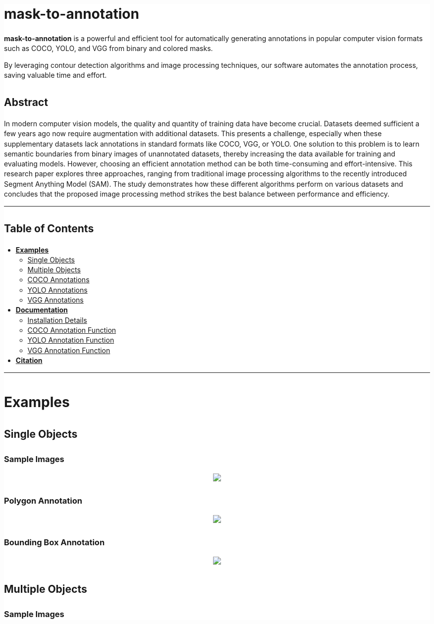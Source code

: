 **<h1>mask-to-annotation</h1>**

**mask-to-annotation** is a powerful and efficient tool for automatically generating annotations in popular computer vision formats such as COCO, YOLO, and VGG from binary and colored masks.

By leveraging contour detection algorithms and image processing techniques, our software automates the annotation process, saving valuable time and effort.

**<h2 name="abstract">Abstract</h2>**
In modern computer vision models, the quality and quantity of training data have become crucial. Datasets deemed sufficient a few years ago now require augmentation with additional datasets. This presents a challenge, especially when these supplementary datasets lack annotations in standard formats like COCO, VGG, or YOLO. One solution to this problem is to learn semantic boundaries from binary images of unannotated datasets, thereby increasing the data available for training and evaluating models. However, choosing an efficient annotation method can be both time-consuming and effort-intensive. This research paper explores three approaches, ranging from traditional image processing algorithms to the recently introduced Segment Anything Model (SAM). The study demonstrates how these different algorithms perform on various datasets and concludes that the proposed image processing method strikes the best balance between performance and efficiency.

<hr>

**<h2 name="coco-annotations">Table of Contents</h2>**

- **[Examples](#examples)**
  - [Single Objects](#single-objects)
  - [Multiple Objects](#multiple-objects)
  - [COCO Annotations](#coco-annotations)
  - [YOLO Annotations](#yolo-annotations)
  - [VGG Annotations](#vgg-annotations)
- **[Documentation](#documentation)**
  - [Installation Details](#installation-details)
  - [COCO Annotation Function](#coco-annotation-function)
  - [YOLO Annotation Function](#yolo-annotation-function)
  - [VGG Annotation Function](#vgg-annotation-function)
- **[Citation](#citation)**

<hr>

**<h1 name="examples">Examples</h1>**

**<h2 name="single-objects">Single Objects</h2>**

<h3>Sample Images</h3>

<p align="center"><img src='./Evaluation/Figures/Original vs Mask.png'></p>

<h3>Polygon Annotation</h3>
<p align="center"><img src='./Evaluation/Figures/COCO_VGG_Results.png'></p>

<h3>Bounding Box Annotation</h3>
<p align="center"><img src='./Evaluation/Figures/YOLO_Results.png'></p>

**<h2 name="multiple-objects">Multiple Objects</h2>**

<h3>Sample Images</h3>
